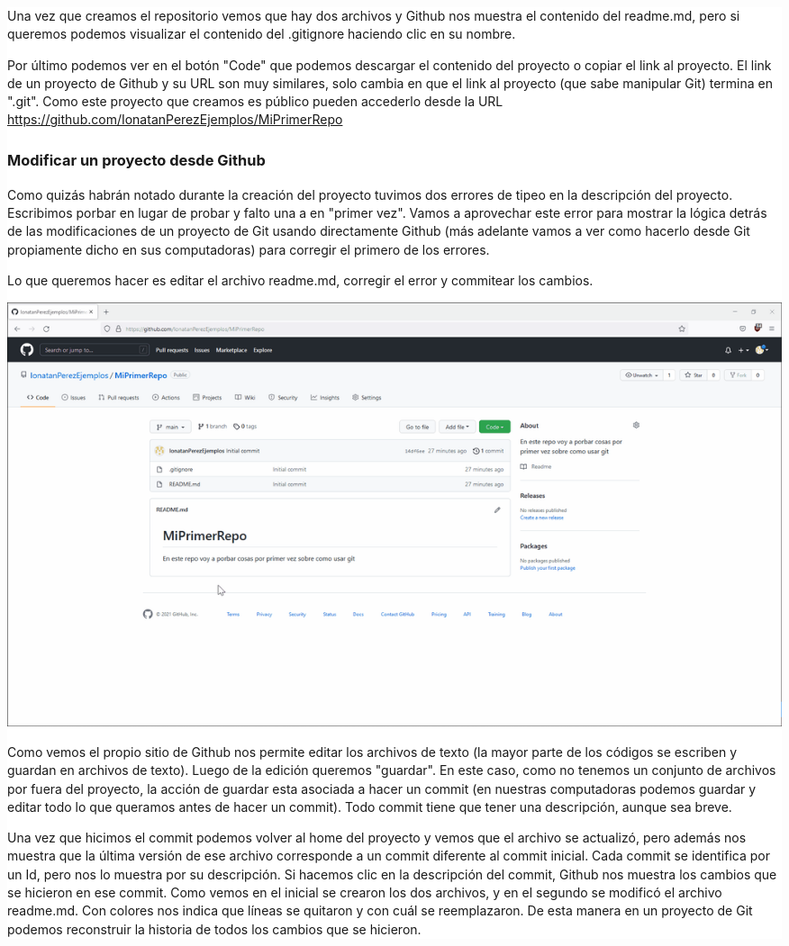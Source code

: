 Una vez que creamos el repositorio vemos que hay dos archivos y Github nos muestra el contenido del readme.md, pero si queremos podemos visualizar el contenido del .gitignore haciendo clic en su nombre. 

Por último podemos ver en el botón "Code" que podemos descargar el contenido del proyecto o copiar el link al proyecto. El link de un proyecto de Github y su URL son muy similares, solo cambia en que el link al proyecto (que sabe manipular Git) termina en ".git". Como este proyecto que creamos es público pueden accederlo desde la URL https://github.com/IonatanPerezEjemplos/MiPrimerRepo

### Modificar un proyecto desde Github

Como quizás habrán notado durante la creación del proyecto tuvimos dos errores de tipeo en la descripción del proyecto. Escribimos porbar en lugar de probar y falto una a en "primer vez". Vamos a aprovechar este error para mostrar la lógica detrás de las modificaciones de un proyecto de Git usando directamente Github (más adelante vamos a ver como hacerlo desde Git propiamente dicho en sus computadoras) para corregir el primero de los errores.

Lo que queremos hacer es editar el archivo readme.md, corregir el error y commitear los cambios. 

![Crear repo](./Imagenes/CommitGithub.gif)

Como vemos el propio sitio de Github nos permite editar los archivos de texto (la mayor parte de los códigos se escriben y guardan en archivos de texto). Luego de la edición queremos "guardar". En este caso, como no tenemos un conjunto de archivos por fuera del proyecto, la acción de guardar esta asociada a hacer un commit (en nuestras computadoras podemos guardar y editar todo lo que queramos antes de hacer un commit). Todo commit tiene que tener una descripción, aunque sea breve. 

Una vez que hicimos el commit podemos volver al home del proyecto y vemos que el archivo se actualizó, pero además nos muestra que la última versión de ese archivo corresponde a un commit diferente al commit inicial. Cada commit se identifica por un Id, pero nos lo muestra por su descripción. Si hacemos clic en la descripción del commit, Github nos muestra los cambios que se hicieron en ese commit. Como vemos en el inicial se crearon los dos archivos, y en el segundo se modificó el archivo readme.md. Con colores nos indica que líneas se quitaron y con cuál se reemplazaron. De esta manera en un proyecto de Git podemos reconstruir la historia de todos los cambios que se hicieron. 
